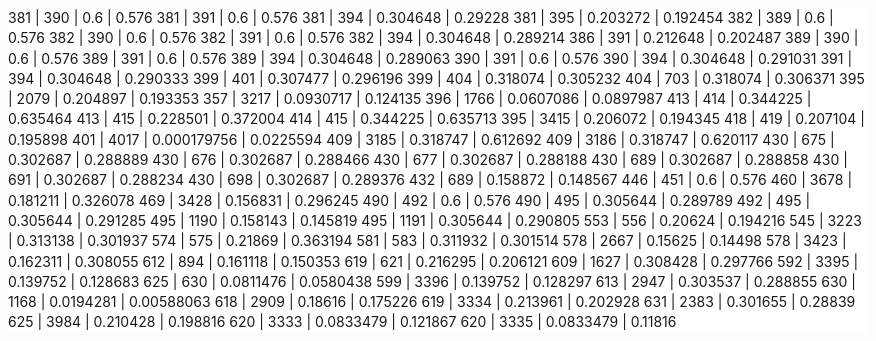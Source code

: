 381 | 390 | 0.6 | 0.576
381 | 391 | 0.6 | 0.576
381 | 394 | 0.304648 | 0.29228
381 | 395 | 0.203272 | 0.192454
382 | 389 | 0.6 | 0.576
382 | 390 | 0.6 | 0.576
382 | 391 | 0.6 | 0.576
382 | 394 | 0.304648 | 0.289214
386 | 391 | 0.212648 | 0.202487
389 | 390 | 0.6 | 0.576
389 | 391 | 0.6 | 0.576
389 | 394 | 0.304648 | 0.289063
390 | 391 | 0.6 | 0.576
390 | 394 | 0.304648 | 0.291031
391 | 394 | 0.304648 | 0.290333
399 | 401 | 0.307477 | 0.296196
399 | 404 | 0.318074 | 0.305232
404 | 703 | 0.318074 | 0.306371
395 | 2079 | 0.204897 | 0.193353
357 | 3217 | 0.0930717 | 0.124135
396 | 1766 | 0.0607086 | 0.0897987
413 | 414 | 0.344225 | 0.635464
413 | 415 | 0.228501 | 0.372004
414 | 415 | 0.344225 | 0.635713
395 | 3415 | 0.206072 | 0.194345
418 | 419 | 0.207104 | 0.195898
401 | 4017 | 0.000179756 | 0.0225594
409 | 3185 | 0.318747 | 0.612692
409 | 3186 | 0.318747 | 0.620117
430 | 675 | 0.302687 | 0.288889
430 | 676 | 0.302687 | 0.288466
430 | 677 | 0.302687 | 0.288188
430 | 689 | 0.302687 | 0.288858
430 | 691 | 0.302687 | 0.288234
430 | 698 | 0.302687 | 0.289376
432 | 689 | 0.158872 | 0.148567
446 | 451 | 0.6 | 0.576
460 | 3678 | 0.181211 | 0.326078
469 | 3428 | 0.156831 | 0.296245
490 | 492 | 0.6 | 0.576
490 | 495 | 0.305644 | 0.289789
492 | 495 | 0.305644 | 0.291285
495 | 1190 | 0.158143 | 0.145819
495 | 1191 | 0.305644 | 0.290805
553 | 556 | 0.20624 | 0.194216
545 | 3223 | 0.313138 | 0.301937
574 | 575 | 0.21869 | 0.363194
581 | 583 | 0.311932 | 0.301514
578 | 2667 | 0.15625 | 0.14498
578 | 3423 | 0.162311 | 0.308055
612 | 894 | 0.161118 | 0.150353
619 | 621 | 0.216295 | 0.206121
609 | 1627 | 0.308428 | 0.297766
592 | 3395 | 0.139752 | 0.128683
625 | 630 | 0.0811476 | 0.0580438
599 | 3396 | 0.139752 | 0.128297
613 | 2947 | 0.303537 | 0.288855
630 | 1168 | 0.0194281 | 0.00588063
618 | 2909 | 0.18616 | 0.175226
619 | 3334 | 0.213961 | 0.202928
631 | 2383 | 0.301655 | 0.28839
625 | 3984 | 0.210428 | 0.198816
620 | 3333 | 0.0833479 | 0.121867
620 | 3335 | 0.0833479 | 0.11816